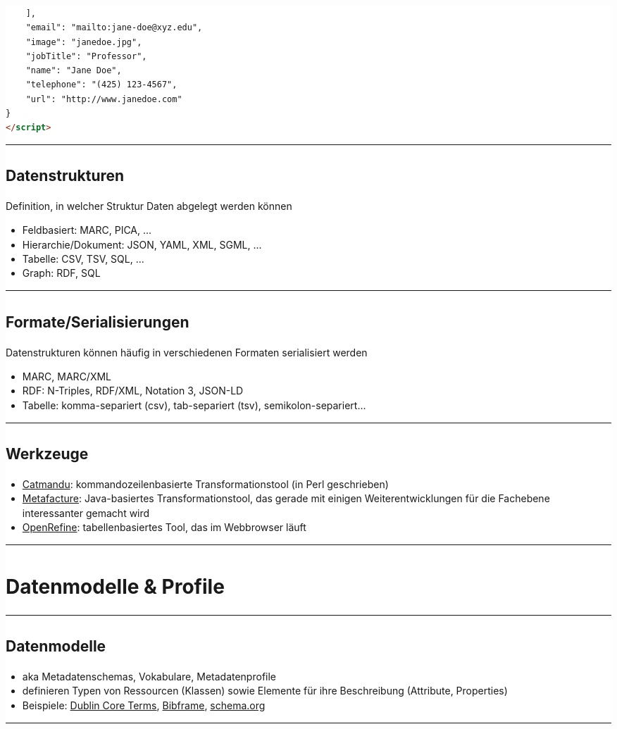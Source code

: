 ```html
    ],
    "email": "mailto:jane-doe@xyz.edu",
    "image": "janedoe.jpg",
    "jobTitle": "Professor",
    "name": "Jane Doe",
    "telephone": "(425) 123-4567",
    "url": "http://www.janedoe.com"
}
</script>
```

---

## Datenstrukturen
Definition, in welcher Struktur Daten abgelegt werden können
* Feldbasiert: MARC, PICA, ...
* Hierarchie/Dokument: JSON, YAML, XML, SGML, ...
* Tabelle: CSV, TSV, SQL, ...
* Graph: RDF, SQL

---

## Formate/Serialisierungen
Datenstrukturen können häufig in verschiedenen Formaten serialisiert werden
* MARC, MARC/XML
* RDF: N-Triples, RDF/XML, Notation 3, JSON-LD
* Tabelle: komma-separiert (csv), tab-separiert (tsv), semikolon-separiert...

---

## Werkzeuge
* [Catmandu](https://github.com/LibreCat/Catmandu/): kommandozeilenbasierte Transformationstool (in Perl geschrieben)
* [Metafacture](https://metafacture.org): Java-basiertes Transformationstool, das gerade mit einigen Weiterentwicklungen für die Fachebene interessanter gemacht wird
* [OpenRefine](https://openrefine.org/): tabellenbasiertes Tool, das im Webbrowser läuft

---

# Datenmodelle & Profile

---

## Datenmodelle
* aka Metadatenschemas, Vokabulare, Metadatenprofile
* definieren Typen von Ressourcen (Klassen) sowie Elemente für ihre Beschreibung (Attribute, Properties)
* Beispiele: [Dublin Core Terms](http://purl.org/dc/terms/), [Bibframe](https://id.loc.gov/ontologies/bibframe.html), [schema.org](https://schema.org/Thing)

---
